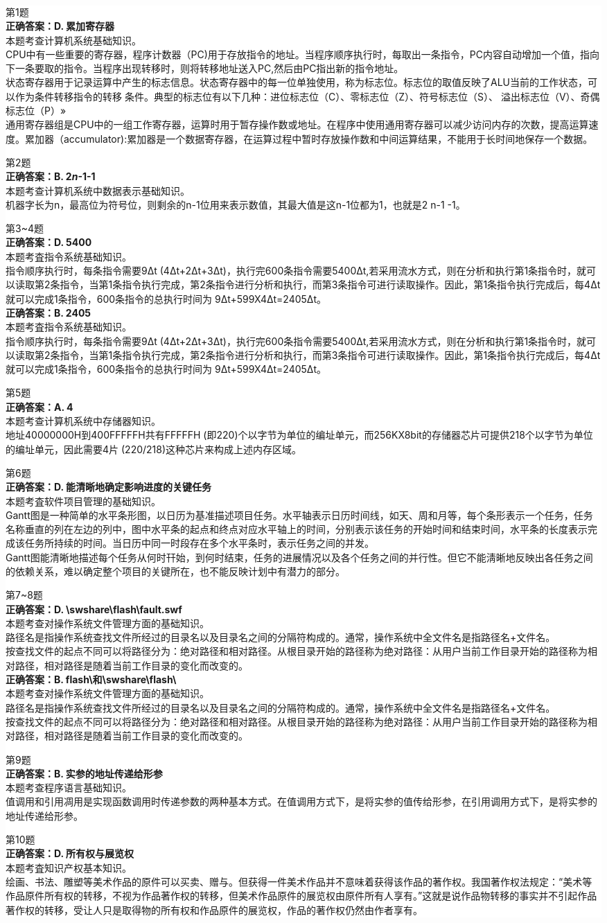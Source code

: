 
[f7e228eff35d4799aeb619d4bfccdbea.jpg]: https://www.xkxxkx.cn/file/exam/software/网络工程师/综合知识/第7题/f7e228eff35d4799aeb619d4bfccdbea.jpg
[263b60cc6c274c8f92c33d9e62041e29.jpg]: https://www.xkxxkx.cn/file/exam/software/网络工程师/综合知识/第28题/263b60cc6c274c8f92c33d9e62041e29.jpg
[4e7ace4db8e3467b8572a8cf01ec9c34.jpg]: https://www.xkxxkx.cn/file/exam/software/网络工程师/综合知识/第51题/4e7ace4db8e3467b8572a8cf01ec9c34.jpg
第1题  
**正确答案：D. 累加寄存器**  
本题考查计算机系统基础知识。  
CPU中有一些重要的寄存器，程序计数器（PC)用于存放指令的地址。当程序顺序执行时，每取出一条指令，PC内容自动增加一个值，指向下一条要取的指令。当程序出现转移时，则将转移地址送入PC,然后由PC指出新的指令地址。  
状态寄存器用于记录运算中产生的标志信息。状态寄存器中的每一位单独使用，称为标志位。标志位的取值反映了ALU当前的工作状态，可以作为条件转移指令的转移 条件。典型的标志位有以下几种：进位标志位（C）、零标志位（Z）、符号标志位（S）、 溢出标志位（V）、奇偶标志位（P）»  
通用寄存器组是CPU中的一组工作寄存器，运算时用于暂存操作数或地址。在程序中使用通用寄存器可以减少访问内存的次数，提高运算速度。累加器（accumulator):累加器是一个数据寄存器，在运算过程中暂时存放操作数和中间运算结果，不能用于长时间地保存一个数据。  
  
第2题  
**正确答案：B. 2*n*\-1\-1**  
本题考查计算机系统中数据表示基础知识。  
机器字长为n，最高位为符号位，则剩余的n-1位用来表示数值，其最大值是这n-1位都为1，也就是2 n-1 -1。  
  
第3~4题  
**正确答案：D. 5400**  
本题考査指令系统基础知识。  
指令顺序执行时，每条指令需要9Δt (4Δt+2Δt+3Δt)，执行完600条指令需要5400Δt,若采用流水方式，则在分析和执行第1条指令时，就可以读取第2条指令，当第1条指令执行完成，第2条指令进行分析和执行，而第3条指令可进行读取操作。因此，第1条指令执行完成后，每4Δt就可以完成1条指令，600条指令的总执行时间为 9Δt+599X4Δt=2405Δt。  
**正确答案：B. 2405**  
本题考査指令系统基础知识。  
指令顺序执行时，每条指令需要9Δt (4Δt+2Δt+3Δt)，执行完600条指令需要5400Δt,若采用流水方式，则在分析和执行第1条指令时，就可以读取第2条指令，当第1条指令执行完成，第2条指令进行分析和执行，而第3条指令可进行读取操作。因此，第1条指令执行完成后，每4Δt就可以完成1条指令，600条指令的总执行时间为 9Δt+599X4Δt=2405Δt。  
  
第5题  
**正确答案：A. 4**  
本题考查计算机系统中存储器知识。  
地址40000000H到400FFFFFH共有FFFFFH (即220)个以字节为单位的编址单元，而256KX8bit的存储器芯片可提供218个以字节为单位的编址单元，因此需要4片 (220/218)这种芯片来构成上述内存区域。  
  
第6题  
**正确答案：D. 能清晰地确定影响进度的关键任务**  
本题考査软件项目管理的基础知识。  
Gantt图是一种简单的水平条形图，以日历为基准描述项目任务。水平轴表示日历时间线，如天、周和月等，每个条形表示一个任务，任务名称垂直的列在左边的列中，图中水平条的起点和终点对应水平轴上的时间，分别表示该任务的开始时间和结束时间，水平条的长度表示完成该任务所持续的时间。当日历中同一时段存在多个水平条时，表示任务之间的并发。  
Gantt图能清晰地描述每个任务从何时幵始，到何时结束，任务的进展情况以及各个任务之间的并行性。但它不能淸晰地反映出各任务之间的依赖关系，难以确定整个项目的关键所在，也不能反映计划中有潜力的部分。  
  
第7~8题  
**正确答案：D. \\swshare\\flash\\fault.swf**  
本题考查对操作系统文件管理方面的基础知识。  
路径名是指操作系统查找文件所经过的目录名以及目录名之间的分隔符构成的。通常，操作系统中全文件名是指路径名+文件名。  
按查找文件的起点不同可以将路径分为：绝对路径和相对路径。从根目录开始的路径称为绝对路径：从用户当前工作目录开始的路径称为相对路径，相对路径是随着当前工作目录的变化而改变的。  
**正确答案：B. flash\\和\\swshare\\flash\\**  
本题考查对操作系统文件管理方面的基础知识。  
路径名是指操作系统查找文件所经过的目录名以及目录名之间的分隔符构成的。通常，操作系统中全文件名是指路径名+文件名。  
按查找文件的起点不同可以将路径分为：绝对路径和相对路径。从根目录开始的路径称为绝对路径：从用户当前工作目录开始的路径称为相对路径，相对路径是随着当前工作目录的变化而改变的。  
  
第9题  
**正确答案：B. 实参的地址传递给形参**  
本题考查程序语言基础知识。  
值调用和引用凋用是实现函数调用时传递参数的两种基本方式。在值调用方式下，是将实参的值传给形参，在引用调用方式下，是将实参的地址传递给形参。  
  
第10题  
**正确答案：D. 所有权与展览权**  
本题考査知识产权基本知识。  
绘画、书法、雕塑等美术作品的原件可以买卖、赠与。但获得一件美术作品并不意味着获得该作品的著作权。我国著作权法规定：“美术等作品原件所有权的转移，不视为作品著作权的转移，但美术作品原件的展览权由原件所有人享有。”这就是说作品物转移的事实并不引起作品著作权的转移，受让人只是取得物的所有权和作品原件的展览权，作品的著作权仍然由作者享有。  
  